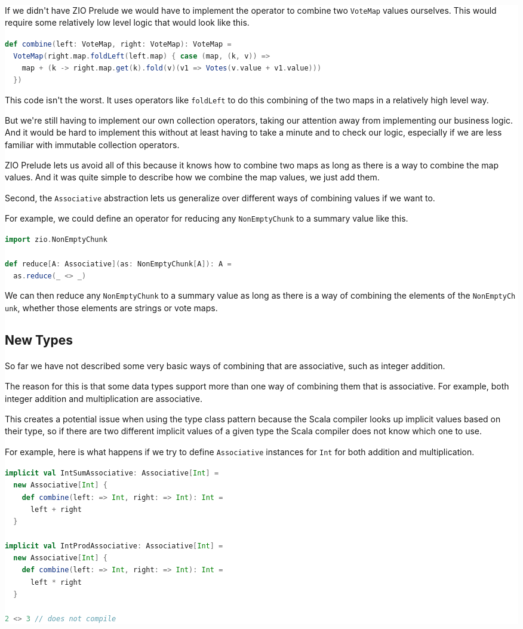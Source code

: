 If we didn't have ZIO Prelude we would have to implement the operator to combine two `VoteMap` values ourselves. This would require some relatively low level logic that would look like this.

```scala mdoc
def combine(left: VoteMap, right: VoteMap): VoteMap =
  VoteMap(right.map.foldLeft(left.map) { case (map, (k, v)) =>
    map + (k -> right.map.get(k).fold(v)(v1 => Votes(v.value + v1.value)))
  })
```

This code isn't the worst. It uses operators like `foldLeft` to do this combining of the two maps in a relatively high level way.

But we're still having to implement our own collection operators, taking our attention away from implementing our business logic. And it would be hard to implement this without at least having to take a minute and to check our logic, especially if we are less familiar with immutable collection operators.

ZIO Prelude lets us avoid all of this because it knows how to combine two maps as long as there is a way to combine the map values. And it was quite simple to describe how we combine the map values, we just add them.

Second, the `Associative` abstraction lets us generalize over different ways of combining values if we want to.

For example, we could define an operator for reducing any `NonEmptyChunk` to a summary value like this.

```scala mdoc
import zio.NonEmptyChunk

def reduce[A: Associative](as: NonEmptyChunk[A]): A =
  as.reduce(_ <> _)
```

We can then reduce any `NonEmptyChunk` to a summary value as long as there is a way of combining the elements of the `NonEmptyChunk`, whether those elements are strings or vote maps.

## New Types

So far we have not described some very basic ways of combining that are associative, such as integer addition.

The reason for this is that some data types support more than one way of combining them that is associative. For example, both integer addition and multiplication are associative.

This creates a potential issue when using the type class pattern because the Scala compiler looks up implicit values based on their type, so if there are two different implicit values of a given type the Scala compiler does not know which one to use.

For example, here is what happens if we try to define `Associative` instances for `Int` for both addition and multiplication.

```scala mdoc:fail
implicit val IntSumAssociative: Associative[Int] =
  new Associative[Int] {
    def combine(left: => Int, right: => Int): Int =
      left + right
  }

implicit val IntProdAssociative: Associative[Int] =
  new Associative[Int] {
    def combine(left: => Int, right: => Int): Int =
      left * right
  }

2 <> 3 // does not compile
```
